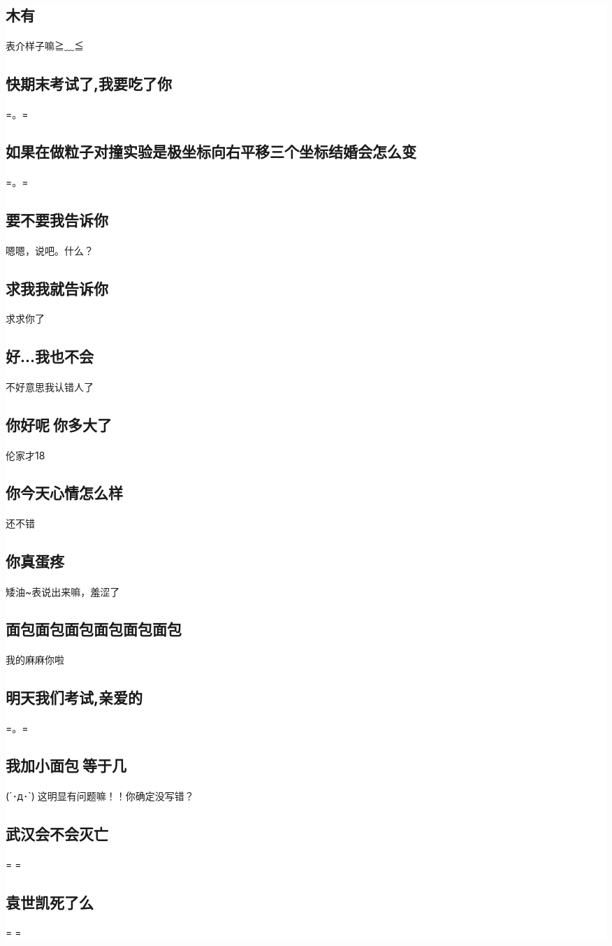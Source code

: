 ## 木有
表介样子嘛≧﹏≦

## 快期末考试了,我要吃了你
=。=

## 如果在做粒子对撞实验是极坐标向右平移三个坐标结婚会怎么变
=。=

## 要不要我告诉你
嗯嗯，说吧。什么？

## 求我我就告诉你
求求你了

## 好…我也不会
不好意思我认错人了

## 你好呢 你多大了
伦家才18

## 你今天心情怎么样
还不错

## 你真蛋疼
矮油~表说出来嘛，羞涩了

## 面包面包面包面包面包面包
我的麻麻你啦

## 明天我们考试,亲爱的
=。=

## 我加小面包  等于几
(´･д･`) 这明显有问题嘛！！你确定没写错？

## 武汉会不会灭亡
= =

## 袁世凯死了么
= =
